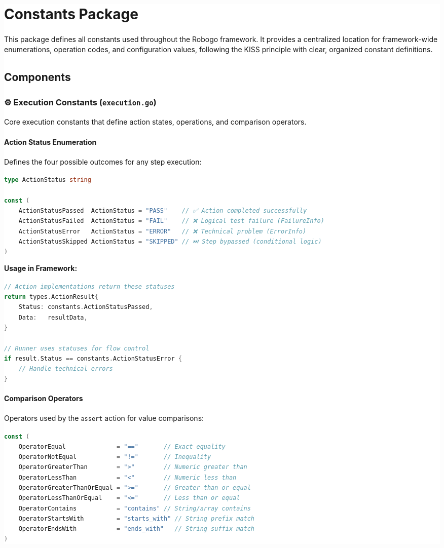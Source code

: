 # Constants Package

This package defines all constants used throughout the Robogo framework. It provides a centralized location for framework-wide enumerations, operation codes, and configuration values, following the KISS principle with clear, organized constant definitions.

## Components

### ⚙️ **Execution Constants** (`execution.go`)

Core execution constants that define action states, operations, and comparison operators.

#### **Action Status Enumeration**
Defines the four possible outcomes for any step execution:

```go
type ActionStatus string

const (
    ActionStatusPassed  ActionStatus = "PASS"    // ✅ Action completed successfully
    ActionStatusFailed  ActionStatus = "FAIL"    // ❌ Logical test failure (FailureInfo)
    ActionStatusError   ActionStatus = "ERROR"   // ❌ Technical problem (ErrorInfo)  
    ActionStatusSkipped ActionStatus = "SKIPPED" // ⏭️ Step bypassed (conditional logic)
)
```

**Usage in Framework:**
```go
// Action implementations return these statuses
return types.ActionResult{
    Status: constants.ActionStatusPassed,
    Data:   resultData,
}

// Runner uses statuses for flow control
if result.Status == constants.ActionStatusError {
    // Handle technical errors
}
```

#### **Comparison Operators**
Operators used by the `assert` action for value comparisons:

```go
const (
    OperatorEqual              = "=="       // Exact equality
    OperatorNotEqual           = "!="       // Inequality  
    OperatorGreaterThan        = ">"        // Numeric greater than
    OperatorLessThan           = "<"        // Numeric less than
    OperatorGreaterThanOrEqual = ">="       // Greater than or equal
    OperatorLessThanOrEqual    = "<="       // Less than or equal
    OperatorContains           = "contains" // String/array contains
    OperatorStartsWith         = "starts_with" // String prefix match
    OperatorEndsWith           = "ends_with"   // String suffix match
)
```
